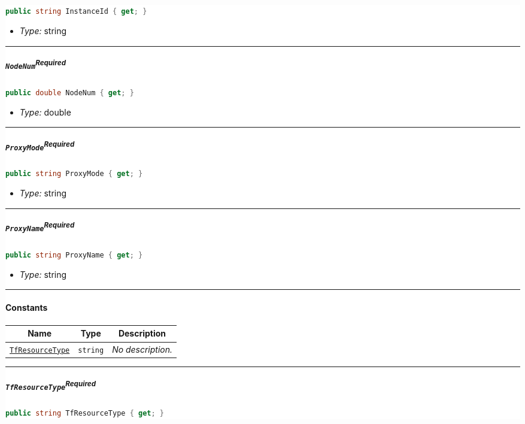 ```csharp
public string InstanceId { get; }
```

- *Type:* string

---

##### `NodeNum`<sup>Required</sup> <a name="NodeNum" id="@cdktf/provider-opentelekomcloud.taurusdbMysqlProxyV3.TaurusdbMysqlProxyV3.property.nodeNum"></a>

```csharp
public double NodeNum { get; }
```

- *Type:* double

---

##### `ProxyMode`<sup>Required</sup> <a name="ProxyMode" id="@cdktf/provider-opentelekomcloud.taurusdbMysqlProxyV3.TaurusdbMysqlProxyV3.property.proxyMode"></a>

```csharp
public string ProxyMode { get; }
```

- *Type:* string

---

##### `ProxyName`<sup>Required</sup> <a name="ProxyName" id="@cdktf/provider-opentelekomcloud.taurusdbMysqlProxyV3.TaurusdbMysqlProxyV3.property.proxyName"></a>

```csharp
public string ProxyName { get; }
```

- *Type:* string

---

#### Constants <a name="Constants" id="Constants"></a>

| **Name** | **Type** | **Description** |
| --- | --- | --- |
| <code><a href="#@cdktf/provider-opentelekomcloud.taurusdbMysqlProxyV3.TaurusdbMysqlProxyV3.property.tfResourceType">TfResourceType</a></code> | <code>string</code> | *No description.* |

---

##### `TfResourceType`<sup>Required</sup> <a name="TfResourceType" id="@cdktf/provider-opentelekomcloud.taurusdbMysqlProxyV3.TaurusdbMysqlProxyV3.property.tfResourceType"></a>

```csharp
public string TfResourceType { get; }
```
